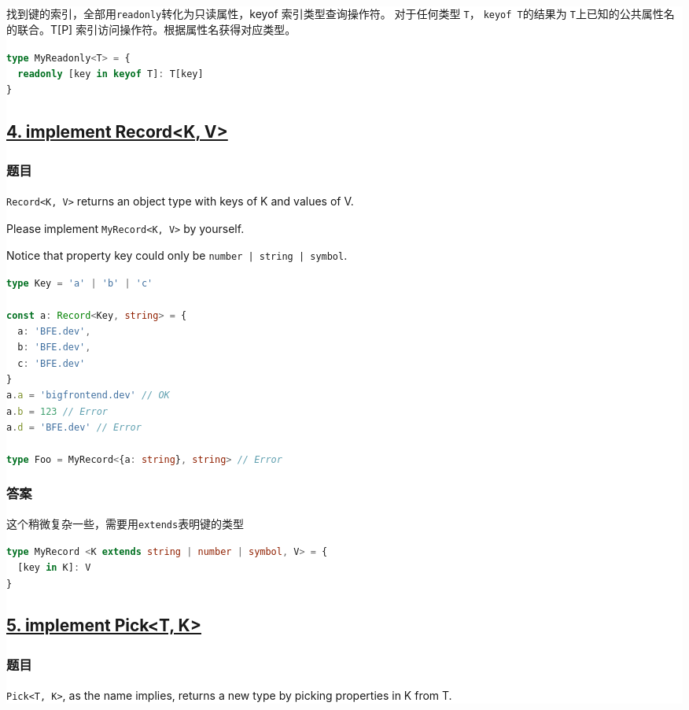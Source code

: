 找到键的索引，全部用`readonly`转化为只读属性，keyof   索引类型查询操作符。 对于任何类型 `T`， `keyof T`的结果为 `T`上已知的公共属性名的联合。T[P] 索引访问操作符。根据属性名获得对应类型。

```ts
type MyReadonly<T> = {
  readonly [key in keyof T]: T[key]
}
```



## [4. implement Record<K, V>](https://bigfrontend.dev/typescript/implement-Record-K-V)

### 题目

`Record<K, V>` returns an object type with keys of K and values of V.

Please implement `MyRecord<K, V>` by yourself.

Notice that property key could only be `number | string | symbol`.

```ts
type Key = 'a' | 'b' | 'c'

const a: Record<Key, string> = {
  a: 'BFE.dev',
  b: 'BFE.dev',
  c: 'BFE.dev'
}
a.a = 'bigfrontend.dev' // OK
a.b = 123 // Error
a.d = 'BFE.dev' // Error

type Foo = MyRecord<{a: string}, string> // Error
```

### 答案

这个稍微复杂一些，需要用`extends`表明键的类型

```ts
type MyRecord <K extends string | number | symbol, V> = {
  [key in K]: V
}
```



## [5. implement Pick<T, K>](https://bigfrontend.dev/typescript/implement-Pick-T-K)

### 题目

`Pick<T, K>`, as the name implies, returns a new type by picking properties in K from T.


  [key in K]: T[key]
  [key in keyof T as key extends K ? never : key]: T[key]
